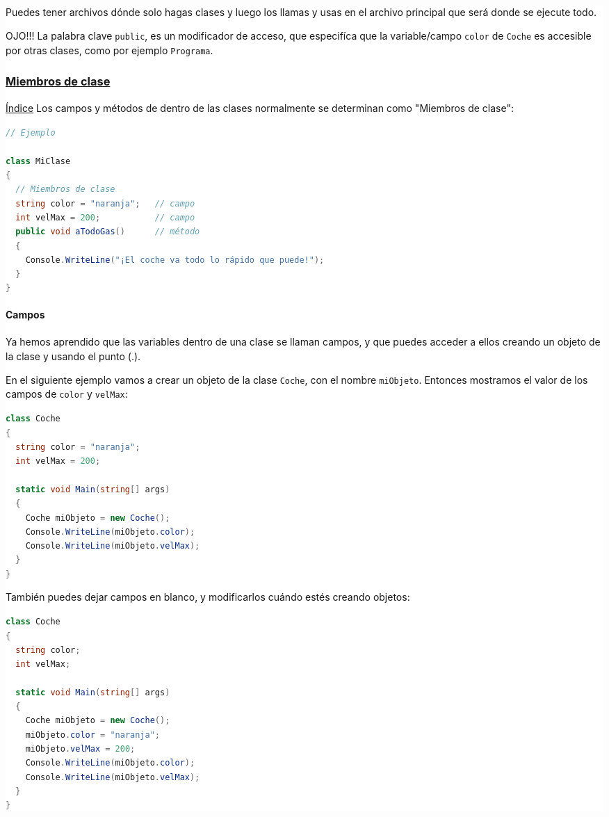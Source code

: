 Puedes tener archivos dónde solo hagas clases y luego los llamas y usas en el archivo principal que será donde se ejecute todo.

OJO!!!
La palabra clave `public`, es un modificador de acceso, que especifíca que la variable/campo `color` de `Coche` es accesible por otras clases, como por ejemplo `Programa`.

### [Miembros de clase](#miembros-de-clase)

[Índice](#índice)
Los campos y métodos de dentro de las clases normalmente se determinan como "Miembros de clase":

```C#
// Ejemplo

class MiClase
{
  // Miembros de clase
  string color = "naranja";   // campo
  int velMax = 200;           // campo
  public void aTodoGas()      // método
  {
    Console.WriteLine("¡El coche va todo lo rápido que puede!");
  }
}
```

#### Campos

Ya hemos aprendido que las variables dentro de una clase se llaman campos, y que puedes acceder a ellos creando un objeto de la clase y usando el punto (.).

En el siguiente ejemplo vamos a crear un objeto de la clase `Coche`, con el nombre `miObjeto`. Entonces mostramos el valor de los campos de `color` y `velMax`:

```C#
class Coche
{
  string color = "naranja";
  int velMax = 200;

  static void Main(string[] args)
  {
    Coche miObjeto = new Coche();
    Console.WriteLine(miObjeto.color);
    Console.WriteLine(miObjeto.velMax);
  }
}
```

También puedes dejar campos en blanco, y modificarlos cuándo estés creando objetos:

```C#
class Coche
{
  string color;
  int velMax;

  static void Main(string[] args)
  {
    Coche miObjeto = new Coche();
    miObjeto.color = "naranja";
    miObjeto.velMax = 200;
    Console.WriteLine(miObjeto.color);
    Console.WriteLine(miObjeto.velMax);
  }
}
```

